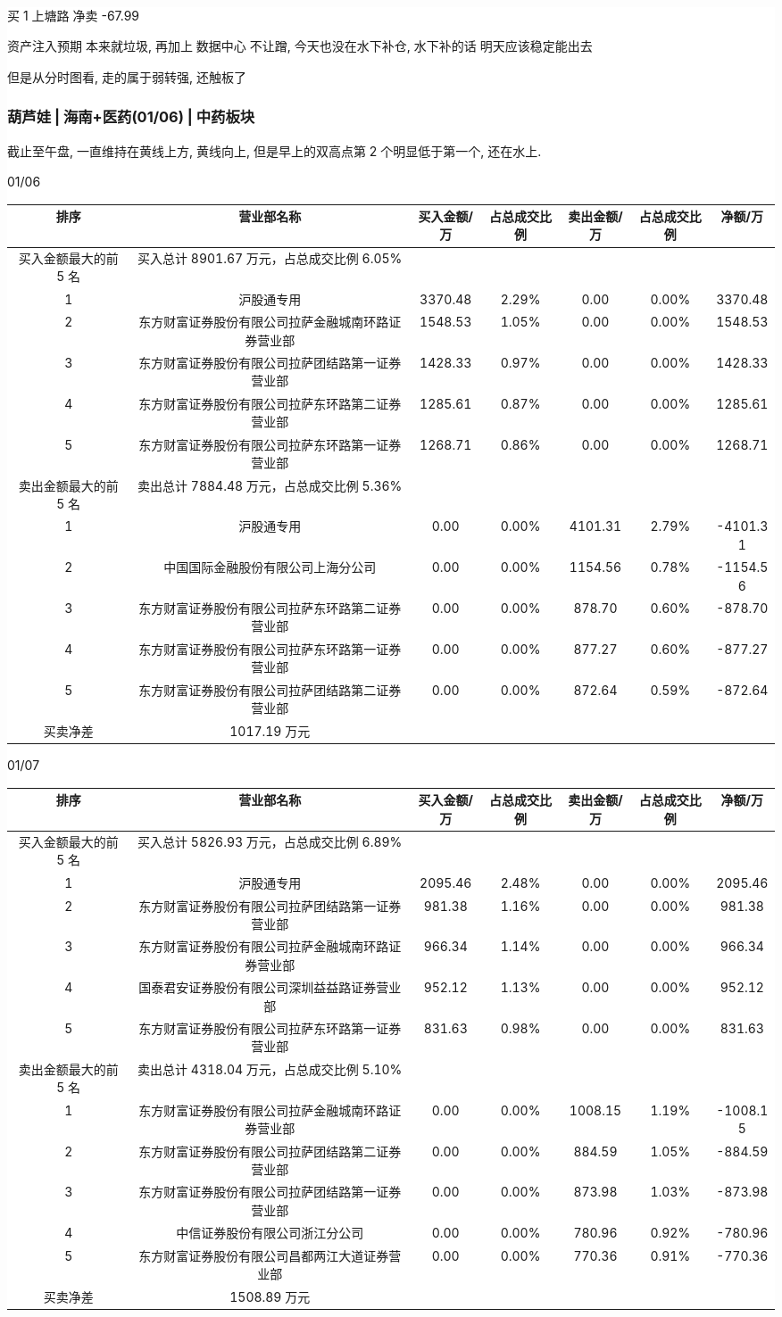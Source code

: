 买 1 上塘路 净卖 -67.99

资产注入预期 本来就垃圾, 再加上 数据中心 不让蹭, 今天也没在水下补仓, 水下补的话 明天应该稳定能出去

但是从分时图看, 走的属于弱转强, 还触板了

### 葫芦娃 | 海南+医药(01/06) | 中药板块

截止至午盘, 一直维持在黄线上方, 黄线向上, 但是早上的双高点第 2 个明显低于第一个, 还在水上.

01/06

|         排序          |                     营业部名称                     | 买入金额/万 | 占总成交比例 | 卖出金额/万 | 占总成交比例 | 净额/万  |
| :-------------------: | :------------------------------------------------: | :---------: | :----------: | :---------: | :----------: | :------: |
| 买入金额最大的前 5 名 |     买入总计 8901.67 万元，占总成交比例 6.05%      |             |              |             |              |          |
|           1           |                     沪股通专用                     |   3370.48   |    2.29%     |    0.00     |    0.00%     | 3370.48  |
|           2           | 东方财富证券股份有限公司拉萨金融城南环路证券营业部 |   1548.53   |    1.05%     |    0.00     |    0.00%     | 1548.53  |
|           3           |  东方财富证券股份有限公司拉萨团结路第一证券营业部  |   1428.33   |    0.97%     |    0.00     |    0.00%     | 1428.33  |
|           4           |  东方财富证券股份有限公司拉萨东环路第二证券营业部  |   1285.61   |    0.87%     |    0.00     |    0.00%     | 1285.61  |
|           5           |  东方财富证券股份有限公司拉萨东环路第一证券营业部  |   1268.71   |    0.86%     |    0.00     |    0.00%     | 1268.71  |
| 卖出金额最大的前 5 名 |     卖出总计 7884.48 万元，占总成交比例 5.36%      |             |              |             |              |          |
|           1           |                     沪股通专用                     |    0.00     |    0.00%     |   4101.31   |    2.79%     | -4101.31 |
|           2           |         中国国际金融股份有限公司上海分公司         |    0.00     |    0.00%     |   1154.56   |    0.78%     | -1154.56 |
|           3           |  东方财富证券股份有限公司拉萨东环路第二证券营业部  |    0.00     |    0.00%     |   878.70    |    0.60%     | -878.70  |
|           4           |  东方财富证券股份有限公司拉萨东环路第一证券营业部  |    0.00     |    0.00%     |   877.27    |    0.60%     | -877.27  |
|           5           |  东方财富证券股份有限公司拉萨团结路第二证券营业部  |    0.00     |    0.00%     |   872.64    |    0.59%     | -872.64  |
|       买卖净差        |                    1017.19 万元                    |             |              |             |              |          |

01/07

|         排序          |                     营业部名称                     | 买入金额/万 | 占总成交比例 | 卖出金额/万 | 占总成交比例 | 净额/万  |
| :-------------------: | :------------------------------------------------: | :---------: | :----------: | :---------: | :----------: | :------: |
| 买入金额最大的前 5 名 |     买入总计 5826.93 万元，占总成交比例 6.89%      |             |              |             |              |          |
|           1           |                     沪股通专用                     |   2095.46   |    2.48%     |    0.00     |    0.00%     | 2095.46  |
|           2           |  东方财富证券股份有限公司拉萨团结路第一证券营业部  |   981.38    |    1.16%     |    0.00     |    0.00%     |  981.38  |
|           3           | 东方财富证券股份有限公司拉萨金融城南环路证券营业部 |   966.34    |    1.14%     |    0.00     |    0.00%     |  966.34  |
|           4           |    国泰君安证券股份有限公司深圳益益路证券营业部    |   952.12    |    1.13%     |    0.00     |    0.00%     |  952.12  |
|           5           |  东方财富证券股份有限公司拉萨东环路第一证券营业部  |   831.63    |    0.98%     |    0.00     |    0.00%     |  831.63  |
| 卖出金额最大的前 5 名 |     卖出总计 4318.04 万元，占总成交比例 5.10%      |             |              |             |              |          |
|           1           | 东方财富证券股份有限公司拉萨金融城南环路证券营业部 |    0.00     |    0.00%     |   1008.15   |    1.19%     | -1008.15 |
|           2           |  东方财富证券股份有限公司拉萨团结路第二证券营业部  |    0.00     |    0.00%     |   884.59    |    1.05%     | -884.59  |
|           3           |  东方财富证券股份有限公司拉萨团结路第一证券营业部  |    0.00     |    0.00%     |   873.98    |    1.03%     | -873.98  |
|           4           |           中信证券股份有限公司浙江分公司           |    0.00     |    0.00%     |   780.96    |    0.92%     | -780.96  |
|           5           |   东方财富证券股份有限公司昌都两江大道证券营业部   |    0.00     |    0.00%     |   770.36    |    0.91%     | -770.36  |
|       买卖净差        |                    1508.89 万元                    |             |              |             |              |          |
